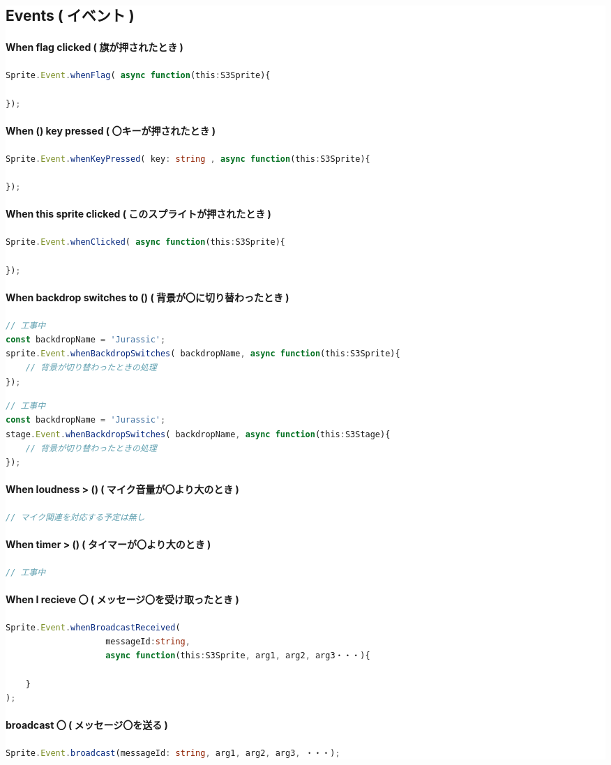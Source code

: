 ## Events  ( イベント )

#### When flag clicked  ( 旗が押されたとき )
```typescript
Sprite.Event.whenFlag( async function(this:S3Sprite){

});
```
#### When () key pressed  ( 〇キーが押されたとき )
```typescript
Sprite.Event.whenKeyPressed( key: string , async function(this:S3Sprite){

});
```
#### When this sprite clicked  ( このスプライトが押されたとき )
```typescript
Sprite.Event.whenClicked( async function(this:S3Sprite){

});
```
#### When backdrop switches to ()  ( 背景が〇に切り替わったとき )
```typescript
// 工事中
const backdropName = 'Jurassic';
sprite.Event.whenBackdropSwitches( backdropName, async function(this:S3Sprite){
    // 背景が切り替わったときの処理
});
```
```typescript
// 工事中
const backdropName = 'Jurassic';
stage.Event.whenBackdropSwitches( backdropName, async function(this:S3Stage){
    // 背景が切り替わったときの処理
});
```

#### When loudness > ()  ( マイク音量が〇より大のとき )
```typescript
// マイク関連を対応する予定は無し
```
#### When timer > ()  ( タイマーが〇より大のとき )
```typescript
// 工事中
```
#### When I recieve 〇  ( メッセージ〇を受け取ったとき )
```typescript
Sprite.Event.whenBroadcastReceived( 
                    messageId:string, 
                    async function(this:S3Sprite, arg1, arg2, arg3・・・){

    }
);
```
#### broadcast 〇  ( メッセージ〇を送る )
```typescript
Sprite.Event.broadcast(messageId: string, arg1, arg2, arg3, ・・・);
```

